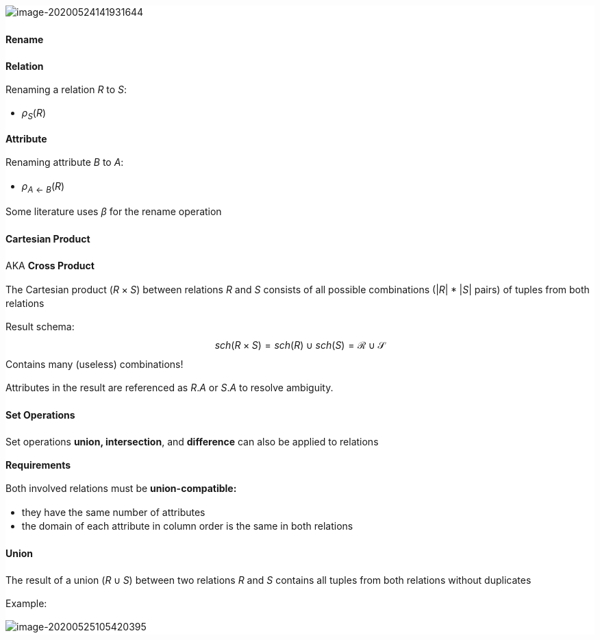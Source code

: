 ![image-20200524141931644](images/02-relational-model-and-relational-algebra/image-20200524141931644.png)



#### Rename

**Relation**

Renaming a relation $R$ to $S$:

* $\rho_S(R)$

**Attribute**

Renaming attribute $B$ to $A$:

* $\rho_{A\leftarrow B}(R)$



Some literature uses $\beta$ for the rename operation



#### Cartesian Product

AKA **Cross Product**

The Cartesian product ($R\times S$) between relations $R$ and $S$ consists of all possible combinations ($|R|*|S|$ pairs) of tuples from both relations

Result schema:
$$
sch(R\times S)=sch(R) \cup sch(S) = \mathcal R \cup \mathcal S
$$
 Contains many (useless) combinations!

Attributes in the result are referenced as $R.A$ or $S.A$ to resolve ambiguity.



#### Set Operations

Set operations **union, intersection**, and **difference** can also be applied to relations

**Requirements**

Both involved relations must be **union-compatible:**

* they have the same number of attributes
* the domain of each attribute in column order is the same in both relations



#### Union

The result of a union $(R\cup S)$ between two relations $R$ and $S$ contains all tuples from both relations without duplicates

Example:

![image-20200525105420395](images/02-relational-model-and-relational-algebra/image-20200525105420395.png)
